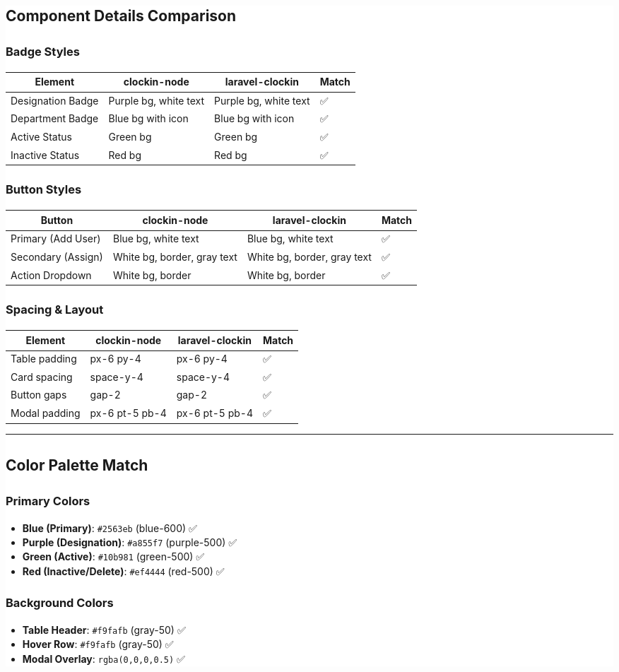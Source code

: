 
## Component Details Comparison

### Badge Styles

| Element | clockin-node | laravel-clockin | Match |
|---------|--------------|-----------------|-------|
| Designation Badge | Purple bg, white text | Purple bg, white text | ✅ |
| Department Badge | Blue bg with icon | Blue bg with icon | ✅ |
| Active Status | Green bg | Green bg | ✅ |
| Inactive Status | Red bg | Red bg | ✅ |

### Button Styles

| Button | clockin-node | laravel-clockin | Match |
|--------|--------------|-----------------|-------|
| Primary (Add User) | Blue bg, white text | Blue bg, white text | ✅ |
| Secondary (Assign) | White bg, border, gray text | White bg, border, gray text | ✅ |
| Action Dropdown | White bg, border | White bg, border | ✅ |

### Spacing & Layout

| Element | clockin-node | laravel-clockin | Match |
|---------|--------------|-----------------|-------|
| Table padding | px-6 py-4 | px-6 py-4 | ✅ |
| Card spacing | space-y-4 | space-y-4 | ✅ |
| Button gaps | gap-2 | gap-2 | ✅ |
| Modal padding | px-6 pt-5 pb-4 | px-6 pt-5 pb-4 | ✅ |

---

## Color Palette Match

### Primary Colors
- **Blue (Primary)**: `#2563eb` (blue-600) ✅
- **Purple (Designation)**: `#a855f7` (purple-500) ✅
- **Green (Active)**: `#10b981` (green-500) ✅
- **Red (Inactive/Delete)**: `#ef4444` (red-500) ✅

### Background Colors
- **Table Header**: `#f9fafb` (gray-50) ✅
- **Hover Row**: `#f9fafb` (gray-50) ✅
- **Modal Overlay**: `rgba(0,0,0,0.5)` ✅
